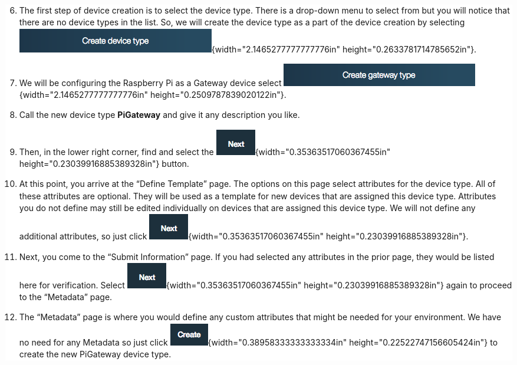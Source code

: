 6.  The first step of device creation is to select the device type.
    There is a drop-down menu to select from but you will notice that
    there are no device types in the list. So, we will create the device
    type as a part of the device creation by selecting
    ![](./media/image16.png){width="2.1465277777777776in"
    height="0.2633781714785652in"}.

7.  We will be configuring the Raspberry Pi as a Gateway device select
    ![](./media/image17.png){width="2.1465277777777776in"
    height="0.2509787839020122in"}.

8.  Call the new device type **PiGateway** and give it any description
    you like.

9.  Then, in the lower right corner, find and select the
    ![](./media/image18.png){width="0.35363517060367455in"
    height="0.23039916885389328in"} button.

10. At this point, you arrive at the “Define Template” page. The options
    on this page select attributes for the device type. All of these
    attributes are optional. They will be used as a template for new
    devices that are assigned this device type. Attributes you do not
    define may still be edited individually on devices that are assigned
    this device type. We will not define any additional attributes, so
    just click ![](./media/image18.png){width="0.35363517060367455in"
    height="0.23039916885389328in"}.

11. Next, you come to the “Submit Information” page. If you had selected
    any attributes in the prior page, they would be listed here for
    verification. Select
    ![](./media/image18.png){width="0.35363517060367455in"
    height="0.23039916885389328in"} again to proceed to the “Metadata”
    page.

12. The “Metadata” page is where you would define any custom attributes
    that might be needed for your environment. We have no need for any
    Metadata so just click
    ![](./media/image19.png){width="0.38958333333333334in"
    height="0.22522747156605424in"} to create the new PiGateway device
    type.
